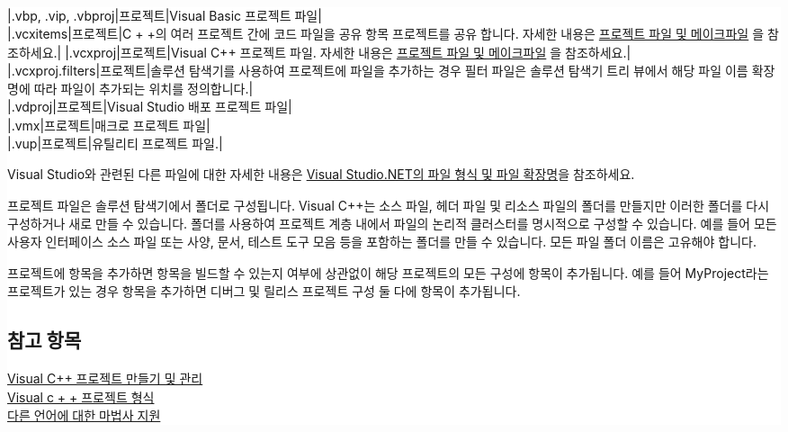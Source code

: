 |.vbp, .vip, .vbproj|프로젝트|Visual Basic 프로젝트 파일|  
|.vcxitems|프로젝트|C + +의 여러 프로젝트 간에 코드 파일을 공유 항목 프로젝트를 공유 합니다. 자세한 내용은 [프로젝트 파일 및 메이크파일](../ide/project-and-solution-files.md) 을 참조하세요.|
|.vcxproj|프로젝트|Visual C++ 프로젝트 파일. 자세한 내용은 [프로젝트 파일 및 메이크파일](../ide/project-and-solution-files.md) 을 참조하세요.|  
|.vcxproj.filters|프로젝트|솔루션 탐색기를 사용하여 프로젝트에 파일을 추가하는 경우 필터 파일은 솔루션 탐색기 트리 뷰에서 해당 파일 이름 확장명에 따라 파일이 추가되는 위치를 정의합니다.|  
|.vdproj|프로젝트|Visual Studio 배포 프로젝트 파일|  
|.vmx|프로젝트|매크로 프로젝트 파일|  
|.vup|프로젝트|유틸리티 프로젝트 파일.|  
  
 Visual Studio와 관련된 다른 파일에 대한 자세한 내용은 [Visual Studio.NET의 파일 형식 및 파일 확장명](/visualstudio/ide/reference/project-and-solution-file-types)을 참조하세요.  
  
 프로젝트 파일은 솔루션 탐색기에서 폴더로 구성됩니다. Visual C++는 소스 파일, 헤더 파일 및 리소스 파일의 폴더를 만들지만 이러한 폴더를 다시 구성하거나 새로 만들 수 있습니다. 폴더를 사용하여 프로젝트 계층 내에서 파일의 논리적 클러스터를 명시적으로 구성할 수 있습니다. 예를 들어 모든 사용자 인터페이스 소스 파일 또는 사양, 문서, 테스트 도구 모음 등을 포함하는 폴더를 만들 수 있습니다. 모든 파일 폴더 이름은 고유해야 합니다.  
  
 프로젝트에 항목을 추가하면 항목을 빌드할 수 있는지 여부에 상관없이 해당 프로젝트의 모든 구성에 항목이 추가됩니다. 예를 들어 MyProject라는 프로젝트가 있는 경우 항목을 추가하면 디버그 및 릴리스 프로젝트 구성 둘 다에 항목이 추가됩니다.  
  
## <a name="see-also"></a>참고 항목  
 [Visual C++ 프로젝트 만들기 및 관리](../ide/creating-and-managing-visual-cpp-projects.md)   
 [Visual c + + 프로젝트 형식](../ide/visual-cpp-project-types.md)   
 [다른 언어에 대한 마법사 지원](../ide/wizard-support-for-other-languages.md)